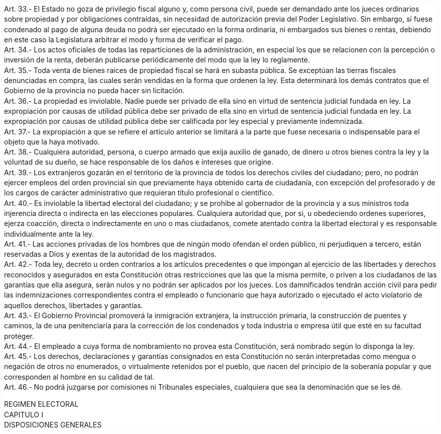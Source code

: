 Art. 33.- El Estado no goza de privilegio fiscal alguno y, como persona civil, puede ser demandado ante los jueces ordinarios sobre propiedad y por obligaciones contraídas, sin necesidad de autorización previa del Poder Legislativo. Sin embargo, si fuese condenado al pago de alguna deuda no podrá ser ejecutado en la forma ordinaria, ni embargados sus bienes o rentas, debiendo en este caso la Legislatura arbitrar el modo y forma de verificar el pago.  
Art. 34.- Los actos oficiales de todas las reparticiones de la administración, en especial los que se relacionen con la percepción o inversión de la renta, deberán publicarse periódicamente del modo que la ley lo reglamente.  
Art. 35.- Toda venta de bienes raices de propiedad fiscal se hará en subasta pública. Se exceptúan las tierras fiscales denunciadas en compra, las cuales serán vendidas en la forma que ordenen la ley. Esta determinará los demás contratos que el Gobierno de la provincia no pueda hacer sin licitación.  
Art. 36.- La propiedad es inviolable. Nadie puede ser privado de ella sino en virtud de sentencia judicial fundada en ley. La expropiación por causas de utilidad pública debe ser privado de ella sino en virtud de sentencia judicial fundada en ley. La expropiación por causas de utilidad pública debe ser calificada por ley especial y previamente indemnizada.  
Art. 37.- La expropiación a que se refiere el artículo anterior se limitará a la parte que fuese necesaria o indispensable para el objeto que la haya motivado.  
Art. 38.- Cualquiera autoridad, persona, o cuerpo armado que exija auxilio de ganado, de dinero u otros bienes contra la ley y la voluntad de su dueño, se hace responsable de los daños e intereses que origine.  
Art. 39.- Los extranjeros gozarán en el territorio de la provincia de todos los derechos civiles del ciudadano; pero, no podrán ejercer empleos del orden provincial sin que previamente haya obtenido carta de ciudadanía, con excepción del profesorado y de los cargos de carácter administrativo que requieran título profesional o científico.  
Art. 40.- Es inviolable la libertad electoral del ciudadano; y se prohibe al gobernador de la provincia y a sus ministros toda injerencia directa o indirecta en las elecciones populares. Cualquiera autoridad que, por si, u obedeciendo ordenes superiores, ejerza coacción, directa o indirectamente en uno o mas ciudadanos, comete atentado contra la libertad electoral y es responsable individualmente ante la ley.  
Art. 41.- Las acciones privadas de los hombres que de ningún modo ofendan el orden público, ni perjudiquen a tercero, están reservadas a Dios y exentas de la autoridad de los magistrados.  
Art. 42.- Toda ley, decreto u orden contrarios a los artículos precedentes o que impongan al ejercicio de las libertades y derechos reconocidos y asegurados en esta Constitución otras restricciones que las que la misma permite, o priven a los ciudadanos de las garantías que ella asegura, serán nulos y no podrán ser aplicados por los jueces. Los damnificados tendrán acción civil para pedir las indemnizaciones correspondientes contra el empleado o funcionario que haya autorizado o ejecutado el acto violatorio de aquellos derechos, libertades y garantías.  
Art. 43.- El Gobierno Provincial promoverá la inmigración extranjera, la instrucción primaria, la construcción de puentes y caminos, la de una penitenciaría para la corrección de los condenados y toda industria o empresa útil que esté en su facultad proteger.  
Art. 44.- El empleado a cuya forma de nombramiento no provea esta Constitución, será nombrado según lo disponga la ley.  
Art. 45.- Los derechos, declaraciones y garantías consignados en esta Constitución no serán interpretadas como mengua o negación de otros no enumerados, o virtualmente retenidos por el pueblo, que nacen del principio de la soberanía popular y que corresponden al hombre en su calidad de tal.  
Art. 46.- No podrá juzgarse por comisiones ni Tribunales especiales, cualquiera que sea la denominación que se les dé.

REGIMEN ELECTORAL  
CAPITULO I  
DISPOSICIONES GENERALES

